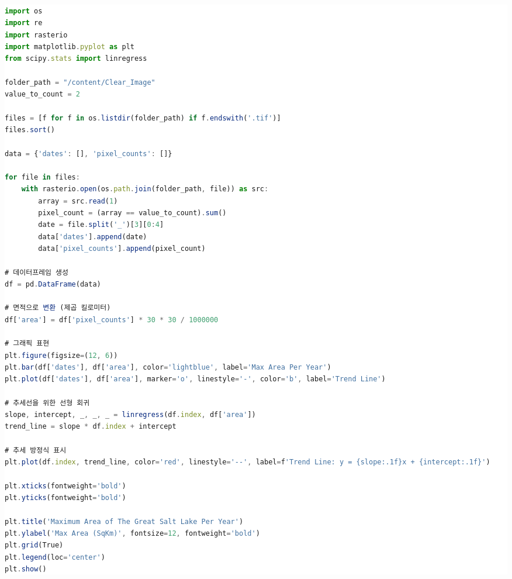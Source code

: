 ```js
import os
import re
import rasterio
import matplotlib.pyplot as plt
from scipy.stats import linregress

folder_path = "/content/Clear_Image"
value_to_count = 2

files = [f for f in os.listdir(folder_path) if f.endswith('.tif')]
files.sort()

data = {'dates': [], 'pixel_counts': []}

for file in files:
    with rasterio.open(os.path.join(folder_path, file)) as src:
        array = src.read(1)
        pixel_count = (array == value_to_count).sum()
        date = file.split('_')[3][0:4]
        data['dates'].append(date)
        data['pixel_counts'].append(pixel_count)

# 데이터프레임 생성
df = pd.DataFrame(data)

# 면적으로 변환 (제곱 킬로미터)
df['area'] = df['pixel_counts'] * 30 * 30 / 1000000

# 그래픽 표현
plt.figure(figsize=(12, 6))
plt.bar(df['dates'], df['area'], color='lightblue', label='Max Area Per Year')
plt.plot(df['dates'], df['area'], marker='o', linestyle='-', color='b', label='Trend Line')

# 추세선을 위한 선형 회귀
slope, intercept, _, _, _ = linregress(df.index, df['area'])
trend_line = slope * df.index + intercept

# 추세 방정식 표시
plt.plot(df.index, trend_line, color='red', linestyle='--', label=f'Trend Line: y = {slope:.1f}x + {intercept:.1f}')

plt.xticks(fontweight='bold')
plt.yticks(fontweight='bold')

plt.title('Maximum Area of The Great Salt Lake Per Year')
plt.ylabel('Max Area (SqKm)', fontsize=12, fontweight='bold')
plt.grid(True)
plt.legend(loc='center')
plt.show()
```
